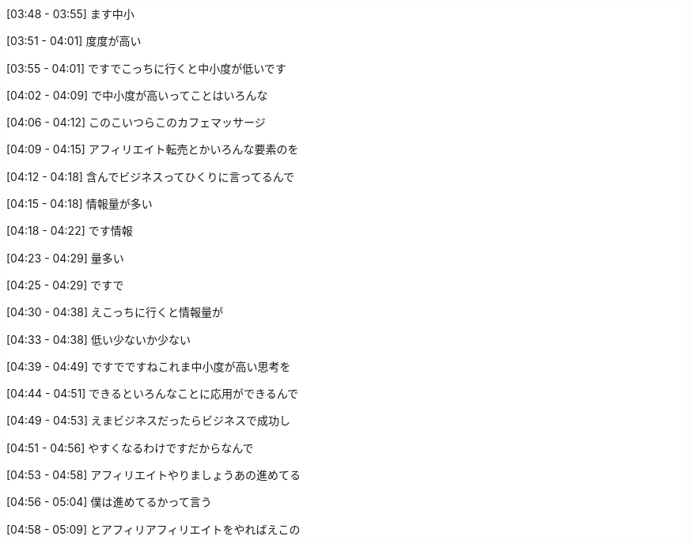 [03:48 - 03:55]
ます中小

[03:51 - 04:01]
度度が高い

[03:55 - 04:01]
ですでこっちに行くと中小度が低いです

[04:02 - 04:09]
で中小度が高いってことはいろんな

[04:06 - 04:12]
このこいつらこのカフェマッサージ

[04:09 - 04:15]
アフィリエイト転売とかいろんな要素のを

[04:12 - 04:18]
含んでビジネスってひくりに言ってるんで

[04:15 - 04:18]
情報量が多い

[04:18 - 04:22]
です情報

[04:23 - 04:29]
量多い

[04:25 - 04:29]
ですで

[04:30 - 04:38]
えこっちに行くと情報量が

[04:33 - 04:38]
低い少ないか少ない

[04:39 - 04:49]
ですでですねこれま中小度が高い思考を

[04:44 - 04:51]
できるといろんなことに応用ができるんで

[04:49 - 04:53]
えまビジネスだったらビジネスで成功し

[04:51 - 04:56]
やすくなるわけですだからなんで

[04:53 - 04:58]
アフィリエイトやりましょうあの進めてる

[04:56 - 05:04]
僕は進めてるかって言う

[04:58 - 05:09]
とアフィリアフィリエイトをやればえこの
